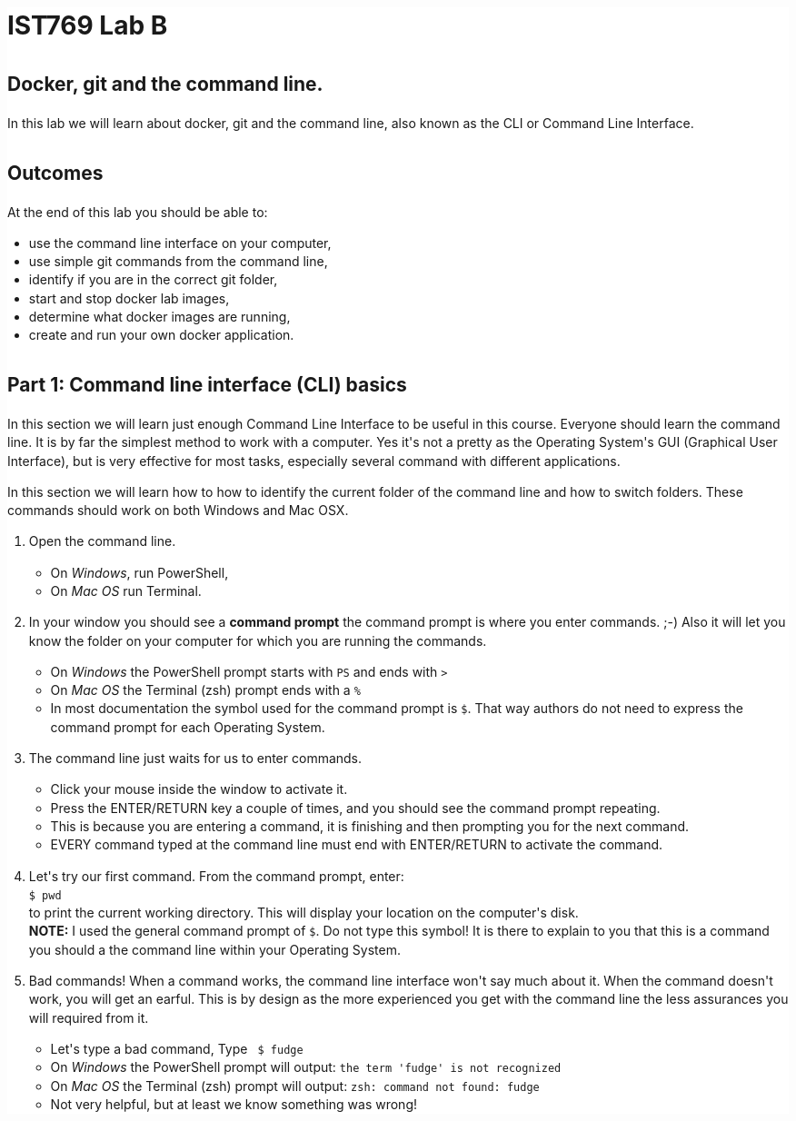 # IST769 Lab B
## Docker, git and the command line.

In this lab we will learn about docker, git and the command line, also known as the CLI or Command Line Interface.

## Outcomes

At the end of this lab you should be able to:

- use the command line interface on your computer,
- use simple git commands from the command line,
- identify if you are in the correct git folder,
- start and stop docker lab images,
- determine what docker images are running,
- create and run your own docker application.

## Part 1: Command line interface (CLI) basics

In this section we will learn just enough Command Line Interface to be useful in this course. Everyone should learn the command line. It is by far the simplest method to work with a computer. Yes it's not a pretty as the Operating System's GUI (Graphical User Interface), but is very effective for most tasks, especially several command with different applications. 

In this section we will learn how to how to identify the current folder of the command line and how to switch folders. These commands should work on both Windows and Mac OSX.

1. Open the command line.  
   - On *Windows*, run PowerShell,  
   - On *Mac OS* run Terminal.

2. In your window you should see a **command prompt** the command prompt is where you enter commands. ;-) Also it will let you know the folder on your computer for which you are running the commands.  
   - On *Windows* the PowerShell prompt starts with `PS` and ends with `>`
   - On *Mac OS* the Terminal (zsh) prompt ends with a `%`
   - In most documentation the symbol used for the command prompt is `$`. That way authors do not need to express the command prompt for each Operating System.

3. The command line just waits for us to enter commands.  
   - Click your mouse inside the window to activate it.
   - Press the ENTER/RETURN key a couple of times, and you should see the command prompt repeating.
   - This is because you are entering a command, it is finishing and then prompting you for the next command.
   - EVERY command typed at the command line must end with ENTER/RETURN to activate the command.

4. Let's try our first command. From the command prompt, enter:  
`$ pwd`   
to print the current working directory. This will display your location on the computer's disk.  
**NOTE:** I used the general command prompt of `$`. Do not type this symbol! It is there to explain to you that this is a command you should a the command line within your Operating System.

3. Bad commands! When a command works, the command line interface won't say much about it. When the command doesn't work, you will get an earful. This is by design as the more experienced you get with the command line the less assurances you will required from it.
   - Let's type a bad command, Type ` $ fudge`
   - On *Windows* the PowerShell prompt will output: `the term 'fudge' is not recognized`
   - On *Mac OS* the Terminal (zsh) prompt will output: `zsh: command not found: fudge`
   - Not very helpful, but at least we know something was wrong!
